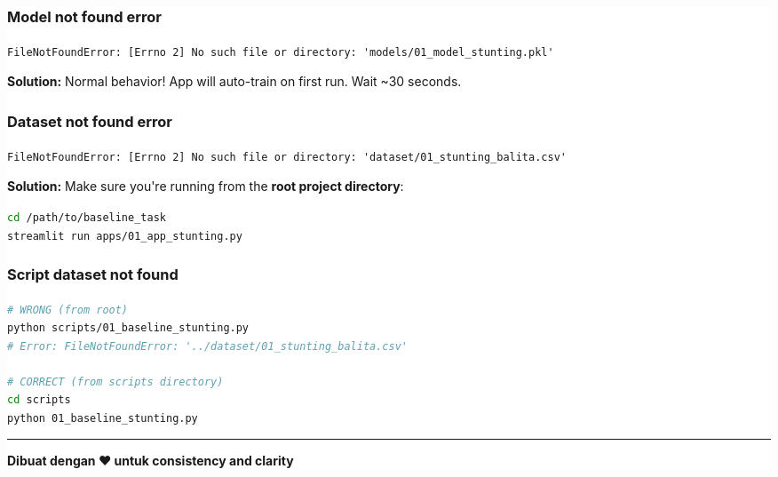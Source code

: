 ### Model not found error

```
FileNotFoundError: [Errno 2] No such file or directory: 'models/01_model_stunting.pkl'
```

**Solution:** Normal behavior! App will auto-train on first run. Wait ~30 seconds.

### Dataset not found error

```
FileNotFoundError: [Errno 2] No such file or directory: 'dataset/01_stunting_balita.csv'
```

**Solution:** Make sure you're running from the **root project directory**:

```bash
cd /path/to/baseline_task
streamlit run apps/01_app_stunting.py
```

### Script dataset not found

```bash
# WRONG (from root)
python scripts/01_baseline_stunting.py
# Error: FileNotFoundError: '../dataset/01_stunting_balita.csv'

# CORRECT (from scripts directory)
cd scripts
python 01_baseline_stunting.py
```

---

**Dibuat dengan ❤️ untuk consistency and clarity**
